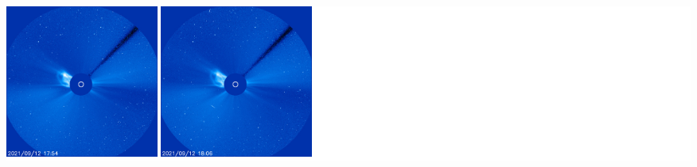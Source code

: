 <a href="img/20210912-11.png"><img src="img/20210912-11.png" width="190"></a> <a href="img/20210912-12.png"><img src="img/20210912-12.png" width="190"></a>